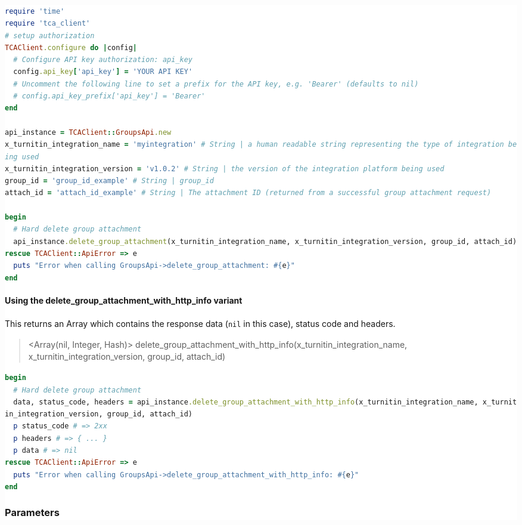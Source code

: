 ```ruby
require 'time'
require 'tca_client'
# setup authorization
TCAClient.configure do |config|
  # Configure API key authorization: api_key
  config.api_key['api_key'] = 'YOUR API KEY'
  # Uncomment the following line to set a prefix for the API key, e.g. 'Bearer' (defaults to nil)
  # config.api_key_prefix['api_key'] = 'Bearer'
end

api_instance = TCAClient::GroupsApi.new
x_turnitin_integration_name = 'myintegration' # String | a human readable string representing the type of integration being used
x_turnitin_integration_version = 'v1.0.2' # String | the version of the integration platform being used
group_id = 'group_id_example' # String | group_id
attach_id = 'attach_id_example' # String | The attachment ID (returned from a successful group attachment request) 

begin
  # Hard delete group attachment
  api_instance.delete_group_attachment(x_turnitin_integration_name, x_turnitin_integration_version, group_id, attach_id)
rescue TCAClient::ApiError => e
  puts "Error when calling GroupsApi->delete_group_attachment: #{e}"
end
```

#### Using the delete_group_attachment_with_http_info variant

This returns an Array which contains the response data (`nil` in this case), status code and headers.

> <Array(nil, Integer, Hash)> delete_group_attachment_with_http_info(x_turnitin_integration_name, x_turnitin_integration_version, group_id, attach_id)

```ruby
begin
  # Hard delete group attachment
  data, status_code, headers = api_instance.delete_group_attachment_with_http_info(x_turnitin_integration_name, x_turnitin_integration_version, group_id, attach_id)
  p status_code # => 2xx
  p headers # => { ... }
  p data # => nil
rescue TCAClient::ApiError => e
  puts "Error when calling GroupsApi->delete_group_attachment_with_http_info: #{e}"
end
```

### Parameters
